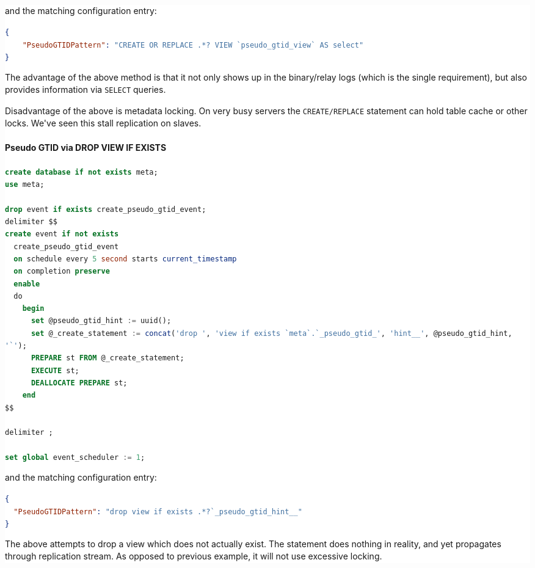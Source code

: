    and the matching configuration entry:

```json
{
    "PseudoGTIDPattern": "CREATE OR REPLACE .*? VIEW `pseudo_gtid_view` AS select"
}
```

The advantage of the above method is that it not only shows up in the binary/relay logs (which is the single requirement),
but also provides information via `SELECT` queries.

Disadvantage of the above is metadata locking. On very busy servers the `CREATE/REPLACE` statement can hold table cache
or other locks. We've seen this stall replication on slaves.


#### Pseudo GTID via DROP VIEW IF EXISTS

```sql
create database if not exists meta;
use meta;

drop event if exists create_pseudo_gtid_event;
delimiter $$
create event if not exists
  create_pseudo_gtid_event
  on schedule every 5 second starts current_timestamp
  on completion preserve
  enable
  do
    begin
      set @pseudo_gtid_hint := uuid();
      set @_create_statement := concat('drop ', 'view if exists `meta`.`_pseudo_gtid_', 'hint__', @pseudo_gtid_hint, '`');
      PREPARE st FROM @_create_statement;
      EXECUTE st;
      DEALLOCATE PREPARE st;
    end
$$

delimiter ;

set global event_scheduler := 1;
```

   and the matching configuration entry:

```json
{
  "PseudoGTIDPattern": "drop view if exists .*?`_pseudo_gtid_hint__"
}
```

The above attempts to drop a view which does not actually exist. The statement does nothing in reality, and yet
propagates through replication stream. As opposed to previous example, it will not use excessive locking.
